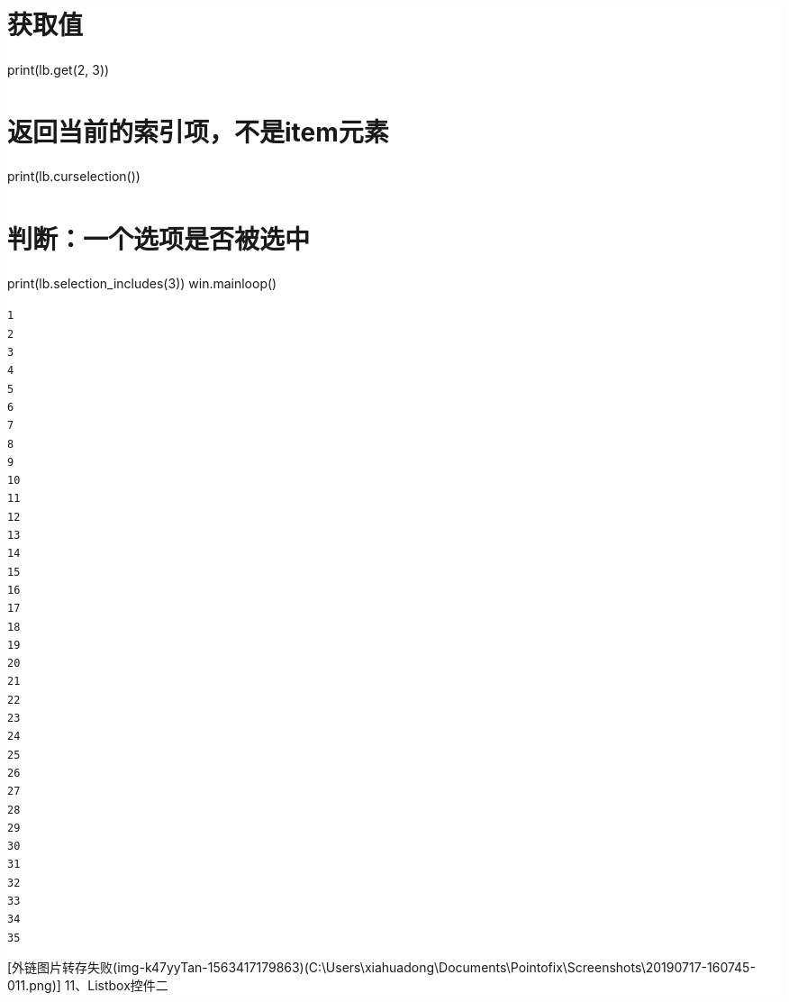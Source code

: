# 获取值
print(lb.get(2, 3))
# 返回当前的索引项，不是item元素
print(lb.curselection())
# 判断：一个选项是否被选中
print(lb.selection_includes(3))
win.mainloop()

```
1
2
3
4
5
6
7
8
9
10
11
12
13
14
15
16
17
18
19
20
21
22
23
24
25
26
27
28
29
30
31
32
33
34
35
```

[外链图片转存失败(img-k47yyTan-1563417179863)(C:\Users\xiahuadong\Documents\Pointofix\Screenshots\20190717-160745-011.png)]
11、Listbox控件二
